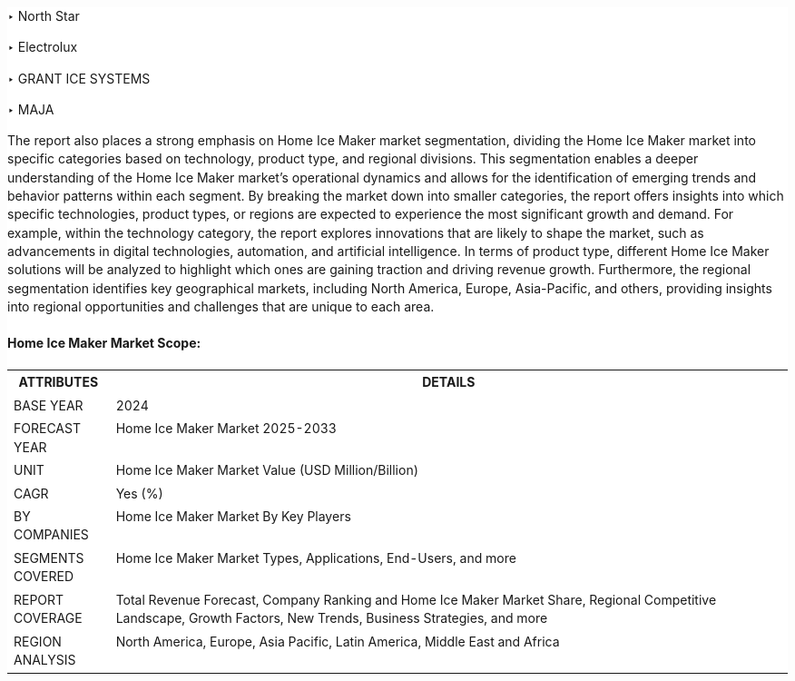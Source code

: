 ‣ North Star

‣ Electrolux

‣ GRANT ICE SYSTEMS

‣ MAJA

The report also places a strong emphasis on Home Ice Maker market segmentation, dividing the Home Ice Maker market into specific categories based on technology, product type, and regional divisions. This segmentation enables a deeper understanding of the Home Ice Maker market’s operational dynamics and allows for the identification of emerging trends and behavior patterns within each segment. By breaking the market down into smaller categories, the report offers insights into which specific technologies, product types, or regions are expected to experience the most significant growth and demand. For example, within the technology category, the report explores innovations that are likely to shape the market, such as advancements in digital technologies, automation, and artificial intelligence. In terms of product type, different Home Ice Maker solutions will be analyzed to highlight which ones are gaining traction and driving revenue growth. Furthermore, the regional segmentation identifies key geographical markets, including North America, Europe, Asia-Pacific, and others, providing insights into regional opportunities and challenges that are unique to each area.

<h4>Home Ice Maker Market Scope:</h4>
<table>
<tr>
<th>ATTRIBUTES</th>
<th>DETAILS</th>
</tr>
<tr>
<td>BASE YEAR</td>
<td>2024</td>
</tr>
<tr>
<td>FORECAST YEAR</td>
<td>Home Ice Maker Market 2025-2033</td>
</tr>
<tr>
<td>UNIT</td>
<td>Home Ice Maker Market Value (USD Million/Billion)</td>
<tr>
<td>CAGR</td>
<td>Yes (%)</td>
</tr>
</tr>
<tr>
<td>BY COMPANIES</td>
<td>Home Ice Maker Market By Key Players</td>
</tr>
<tr>
<td>SEGMENTS COVERED</td>
<td>Home Ice Maker Market Types, Applications, End-Users, and more</td>
</tr>
<tr>
<td>REPORT COVERAGE</td>
<td>Total Revenue Forecast, Company Ranking and Home Ice Maker Market Share, Regional Competitive Landscape, Growth Factors, New Trends, Business Strategies, and more</td>
</tr>
<tr>
<td>REGION ANALYSIS</td>
<td>North America, Europe, Asia Pacific, Latin America, Middle East and Africa</td>
</tr>
</table>

